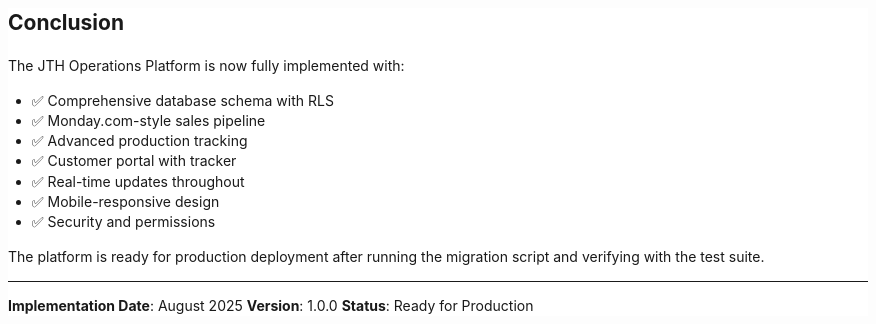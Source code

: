 ## Conclusion

The JTH Operations Platform is now fully implemented with:
- ✅ Comprehensive database schema with RLS
- ✅ Monday.com-style sales pipeline
- ✅ Advanced production tracking
- ✅ Customer portal with tracker
- ✅ Real-time updates throughout
- ✅ Mobile-responsive design
- ✅ Security and permissions

The platform is ready for production deployment after running the migration script and verifying with the test suite.

---

**Implementation Date**: August 2025
**Version**: 1.0.0
**Status**: Ready for Production
